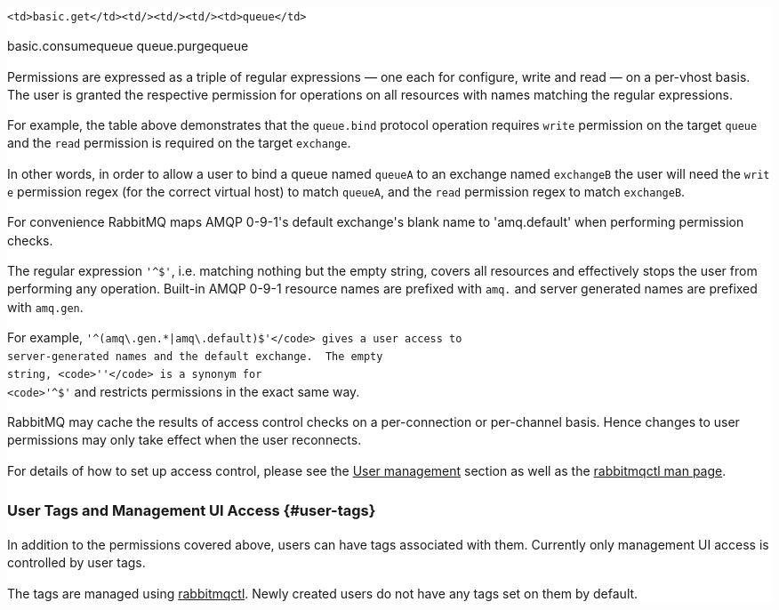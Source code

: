     <td>basic.get</td><td/><td/><td/><td>queue</td>
  </tr>
  <tr>
    <td>basic.consume</td><td/><td/><td/><td>queue</td>
  </tr>
  <tr>
    <td>queue.purge</td><td/><td/><td/><td>queue</td>
  </tr>
</table>

Permissions are expressed as a triple of regular expressions
— one each for configure, write and read — on a per-vhost
basis. The user is granted the respective permission for
operations on all resources with names matching the regular
expressions.

For example, the table above demonstrates that the <code>queue.bind</code>
protocol operation requires `write` permission on the target <code>queue</code>
and the `read` permission is required on the target <code>exchange</code>.

In other words, in order to allow a user to bind a queue named <code>queueA</code> to
an exchange named <code>exchangeB</code> the user will need the `write`
permission regex (for the correct virtual host) to match <code>queueA</code>,
and the `read` permission regex to match <code>exchangeB</code>.

For convenience RabbitMQ maps AMQP 0-9-1's
default exchange's blank name to 'amq.default' when
performing permission checks.

The regular expression <code>'^$'</code>, i.e. matching
nothing but the empty string, covers all resources and
effectively stops the user from performing any operation.
Built-in AMQP 0-9-1 resource names are prefixed with
<code>amq.</code> and server generated names are prefixed
with <code>amq.gen</code>.

For example, <code>'^(amq\\.gen.*|amq\\.default)$'</code> gives a user access to
server-generated names and the default exchange.  The empty
string, <code>''</code> is a synonym for <code>'^$'</code>
and restricts permissions in the exact same way.

RabbitMQ may cache the results of access control checks on a
per-connection or per-channel basis. Hence changes to user
permissions may only take effect when the user reconnects.

For details of how to set up access control, please see the
[User management](#user-management) section
as well as the [rabbitmqctl man page](./man/rabbitmqctl.8).


### User Tags and Management UI Access {#user-tags}

In addition to the permissions covered above, users can have tags
associated with them. Currently only management UI access is  controlled by user tags.

The tags are managed using [rabbitmqctl](./man/rabbitmqctl.8#set_user_tags).
Newly created users do not have any tags set on them by default.
